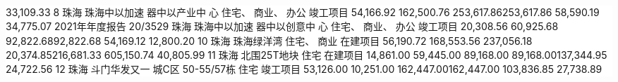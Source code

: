 33,109.33
8
珠海
珠海中以加速
器中以产业中
心
住宅、
商业、
办公
竣工项目
54,166.92
162,500.76
253,617.86253,617.86
58,590.19
34,775.07
2021年年度报告
20/3529
珠海
珠海中以加速
器中以创意中
心
住宅、
商业、
办公
竣工项目
20,308.56
60,925.68
92,822.6892,822.68
54,169.12
12,800.20
10
珠海
珠海绿洋湾
住宅、
商业
在建项目
56,190.72
168,553.56
237,056.18
20,374.85216,681.33
605,150.74
40,805.99
11
珠海
北围25T地块
住宅
在建项目
14,861.00
59,445.00
89,168.00
89,168.00137,344.95
24,722.56
12
珠海
斗门华发又一
城C区
50-55/57栋
住宅
竣工项目
53,126.00
10,251.00
162,447.00162,447.00
103,836.85
27,738.89